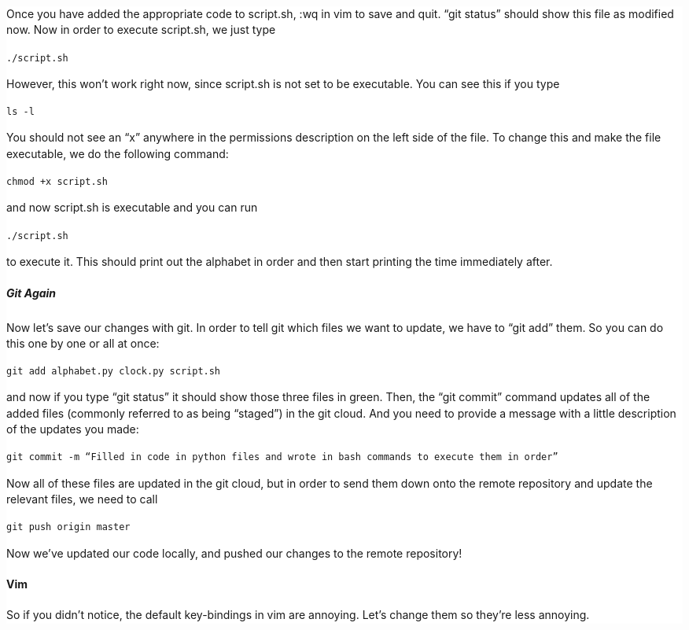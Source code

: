 Once you have added the appropriate code to script.sh, :wq in vim to save and quit. “git status” should show this file as modified now. Now in order to execute script.sh, we just type
```
./script.sh
```
However, this won’t work right now, since script.sh is not set to be executable. You can see this if you type
```
ls -l
```
You should not see an “x” anywhere in the permissions description on the left side of the file. To change this and make the file executable, we do the following command:
```
chmod +x script.sh
```
and now script.sh is executable and you can run 
```
./script.sh
```
to execute it. This should print out the alphabet in order and then start printing the time immediately after.

##### Git Again
Now let’s save our changes with git. In order to tell git which files we want to update, we have to “git add” them. So you can do this one by one or all at once:
```
git add alphabet.py clock.py script.sh
```
and now if you type “git status” it should show those three files in green. Then, the “git commit” command updates all of the added files (commonly referred to as being “staged”) in the git cloud. And you need to provide a message with a little description of the updates you made:
```
git commit -m “Filled in code in python files and wrote in bash commands to execute them in order”
```
Now all of these files are updated in the git cloud, but in order to send them down onto the remote repository and update the relevant files, we need to call
```
git push origin master
```
Now we’ve updated our code locally, and pushed our changes to the remote repository!

#### Vim
So if you didn’t notice, the default key-bindings in vim are annoying. Let’s change them so they’re less annoying.






